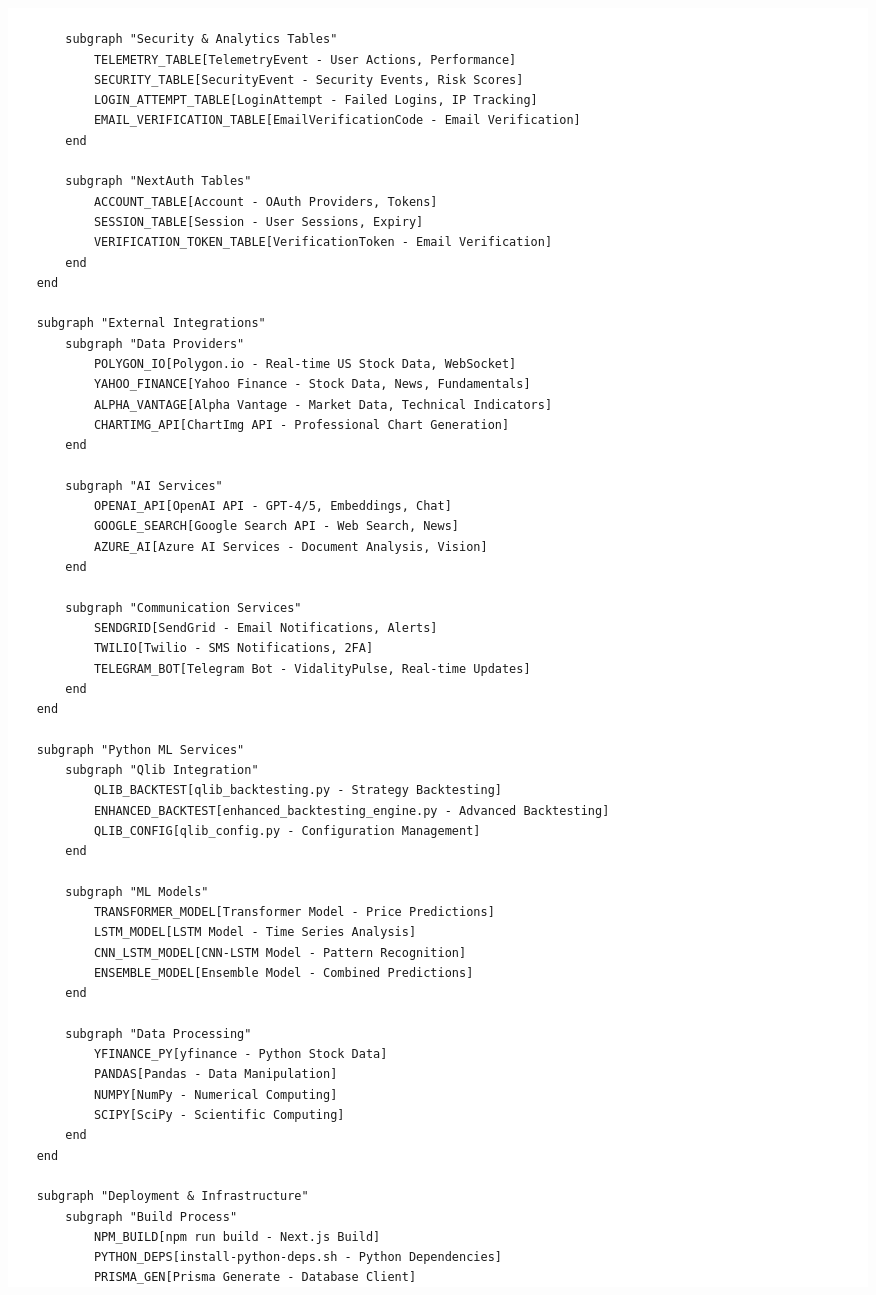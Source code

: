 ```mermaid
        
        subgraph "Security & Analytics Tables"
            TELEMETRY_TABLE[TelemetryEvent - User Actions, Performance]
            SECURITY_TABLE[SecurityEvent - Security Events, Risk Scores]
            LOGIN_ATTEMPT_TABLE[LoginAttempt - Failed Logins, IP Tracking]
            EMAIL_VERIFICATION_TABLE[EmailVerificationCode - Email Verification]
        end
        
        subgraph "NextAuth Tables"
            ACCOUNT_TABLE[Account - OAuth Providers, Tokens]
            SESSION_TABLE[Session - User Sessions, Expiry]
            VERIFICATION_TOKEN_TABLE[VerificationToken - Email Verification]
        end
    end
    
    subgraph "External Integrations"
        subgraph "Data Providers"
            POLYGON_IO[Polygon.io - Real-time US Stock Data, WebSocket]
            YAHOO_FINANCE[Yahoo Finance - Stock Data, News, Fundamentals]
            ALPHA_VANTAGE[Alpha Vantage - Market Data, Technical Indicators]
            CHARTIMG_API[ChartImg API - Professional Chart Generation]
        end
        
        subgraph "AI Services"
            OPENAI_API[OpenAI API - GPT-4/5, Embeddings, Chat]
            GOOGLE_SEARCH[Google Search API - Web Search, News]
            AZURE_AI[Azure AI Services - Document Analysis, Vision]
        end
        
        subgraph "Communication Services"
            SENDGRID[SendGrid - Email Notifications, Alerts]
            TWILIO[Twilio - SMS Notifications, 2FA]
            TELEGRAM_BOT[Telegram Bot - VidalityPulse, Real-time Updates]
        end
    end
    
    subgraph "Python ML Services"
        subgraph "Qlib Integration"
            QLIB_BACKTEST[qlib_backtesting.py - Strategy Backtesting]
            ENHANCED_BACKTEST[enhanced_backtesting_engine.py - Advanced Backtesting]
            QLIB_CONFIG[qlib_config.py - Configuration Management]
        end
        
        subgraph "ML Models"
            TRANSFORMER_MODEL[Transformer Model - Price Predictions]
            LSTM_MODEL[LSTM Model - Time Series Analysis]
            CNN_LSTM_MODEL[CNN-LSTM Model - Pattern Recognition]
            ENSEMBLE_MODEL[Ensemble Model - Combined Predictions]
        end
        
        subgraph "Data Processing"
            YFINANCE_PY[yfinance - Python Stock Data]
            PANDAS[Pandas - Data Manipulation]
            NUMPY[NumPy - Numerical Computing]
            SCIPY[SciPy - Scientific Computing]
        end
    end
    
    subgraph "Deployment & Infrastructure"
        subgraph "Build Process"
            NPM_BUILD[npm run build - Next.js Build]
            PYTHON_DEPS[install-python-deps.sh - Python Dependencies]
            PRISMA_GEN[Prisma Generate - Database Client]
```